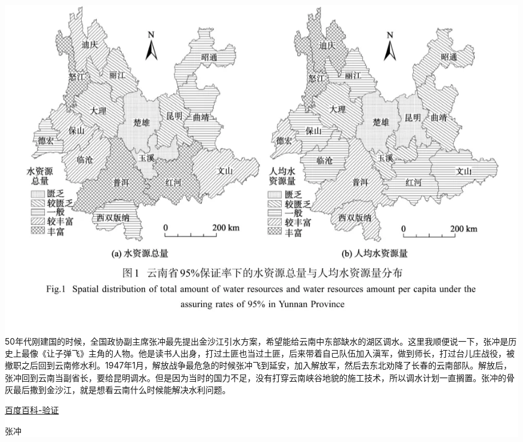 ![](/images/btnews/btnews/0301_0400/0327/image13.webp)

50年代刚建国的时候，全国政协副主席张冲最先提出金沙江引水方案，希望能给云南中东部缺水的湖区调水。这里我顺便说一下，张冲是历史上最像《让子弹飞》主角的人物。他是读书人出身，打过土匪也当过土匪，后来带着自己队伍加入滇军，做到师长，打过台儿庄战役，被撤职之后回到云南修水利。1947年1月，解放战争最危急的时候张冲飞到延安，加入解放军，然后去东北劝降了长春的云南部队。解放后，张冲回到云南当副省长，要给昆明调水。但是因为当时的国力不足，没有打穿云南峡谷地貌的施工技术，所以调水计划一直搁置。张冲的骨灰最后撒到金沙江，就是想看云南什么时候能解决水利问题。

[
百度百科-验证](https://baike.baidu.com/item/%E6%BB%87%E4%B8%AD%E5%BC%95%E6%B0%B4%E5%B7%A5%E7%A8%8B/9284127?fr=aladdin)

张冲
